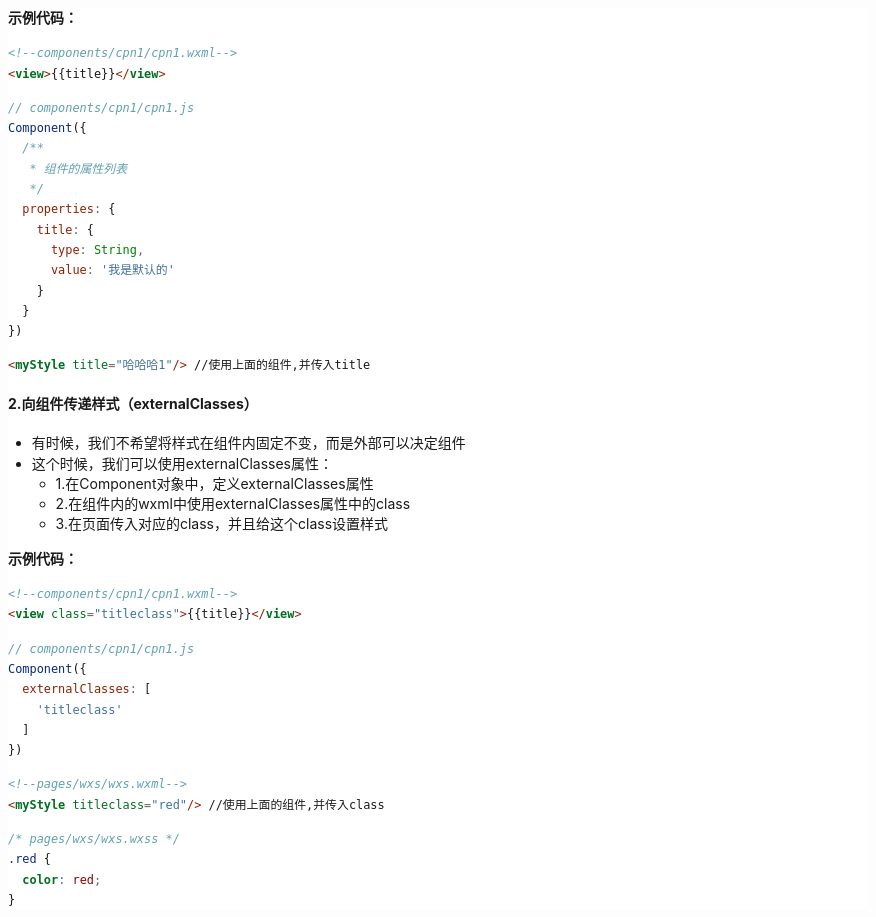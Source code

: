 **示例代码：**

```html
<!--components/cpn1/cpn1.wxml-->
<view>{{title}}</view>
```

```javascript
// components/cpn1/cpn1.js
Component({
  /**
   * 组件的属性列表
   */
  properties: {
    title: {
      type: String,
      value: '我是默认的'
    }
  }
})
```

```html
<myStyle title="哈哈哈1"/> //使用上面的组件,并传入title
```

#### 2.向组件传递样式（externalClasses）

- 有时候，我们不希望将样式在组件内固定不变，而是外部可以决定组件
- 这个时候，我们可以使用externalClasses属性：
  - 1.在Component对象中，定义externalClasses属性
  - 2.在组件内的wxml中使用externalClasses属性中的class
  - 3.在页面传入对应的class，并且给这个class设置样式

**示例代码：**

```html
<!--components/cpn1/cpn1.wxml-->
<view class="titleclass">{{title}}</view>
```

```javascript
// components/cpn1/cpn1.js
Component({
  externalClasses: [
    'titleclass'
  ]
})
```

```html
<!--pages/wxs/wxs.wxml-->
<myStyle titleclass="red"/> //使用上面的组件,并传入class
```

```css
/* pages/wxs/wxs.wxss */
.red {
  color: red;
}
```
